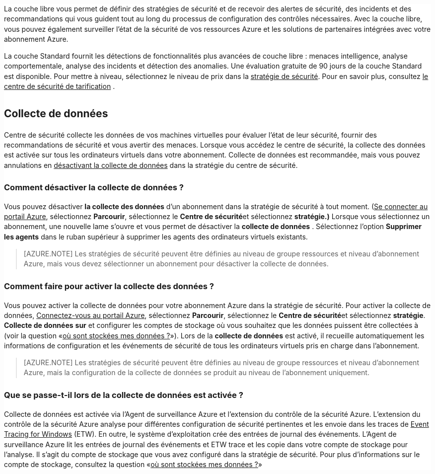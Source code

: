 La couche libre vous permet de définir des stratégies de sécurité et de recevoir des alertes de sécurité, des incidents et des recommandations qui vous guident tout au long du processus de configuration des contrôles nécessaires. Avec la couche libre, vous pouvez également surveiller l’état de la sécurité de vos ressources Azure et les solutions de partenaires intégrées avec votre abonnement Azure.

La couche Standard fournit les détections de fonctionnalités plus avancées de couche libre : menaces intelligence, analyse comportementale, analyse des incidents et détection des anomalies. Une évaluation gratuite de 90 jours de la couche Standard est disponible. Pour mettre à niveau, sélectionnez le niveau de prix dans la [stratégie de sécurité](security-center-policies.md#setting-security-policies-for-subscriptions). Pour en savoir plus, consultez [le centre de sécurité de tarification](security-center-pricing.md) .

## <a name="data-collection"></a>Collecte de données

Centre de sécurité collecte les données de vos machines virtuelles pour évaluer l’état de leur sécurité, fournir des recommandations de sécurité et vous avertir des menaces. Lorsque vous accédez le centre de sécurité, la collecte des données est activée sur tous les ordinateurs virtuels dans votre abonnement. Collecte de données est recommandée, mais vous pouvez annulations en [désactivant la collecte de données](#how-do-i-disable-data-collection) dans la stratégie du centre de sécurité.

### <a name="how-do-i-disable-data-collection"></a>Comment désactiver la collecte de données ?

Vous pouvez désactiver **la collecte des données** d’un abonnement dans la stratégie de sécurité à tout moment. ([Se connecter au portail Azure](https://portal.azure.com), sélectionnez **Parcourir**, sélectionnez le **Centre de sécurité**et sélectionnez **stratégie.)**  Lorsque vous sélectionnez un abonnement, une nouvelle lame s’ouvre et vous permet de désactiver la **collecte de données** . Sélectionnez l’option **Supprimer les agents** dans le ruban supérieur à supprimer les agents des ordinateurs virtuels existants.

> [AZURE.NOTE] Les stratégies de sécurité peuvent être définies au niveau de groupe ressources et niveau d’abonnement Azure, mais vous devez sélectionner un abonnement pour désactiver la collecte de données.

### <a name="how-do-i-enable-data-collection"></a>Comment faire pour activer la collecte des données ?
Vous pouvez activer la collecte de données pour votre abonnement Azure dans la stratégie de sécurité. Pour activer la collecte de données, [Connectez-vous au portail Azure](https://portal.azure.com), sélectionnez **Parcourir**, sélectionnez le **Centre de sécurité**et sélectionnez **stratégie**. **Collecte de données** **sur** et configurer les comptes de stockage où vous souhaitez que les données puissent être collectées à (voir la question «[où sont stockées mes données ?](#where-is-my-data-stored)»). Lors de la **collecte de données** est activé, il recueille automatiquement les informations de configuration et les événements de sécurité de tous les ordinateurs virtuels pris en charge dans l’abonnement.

> [AZURE.NOTE] Les stratégies de sécurité peuvent être définies au niveau de groupe ressources et niveau d’abonnement Azure, mais la configuration de la collecte de données se produit au niveau de l’abonnement uniquement.

### <a name="what-happens-when-data-collection-is-enabled"></a>Que se passe-t-il lors de la collecte de données est activée ?
Collecte de données est activée via l’Agent de surveillance Azure et l’extension du contrôle de la sécurité Azure. L’extension du contrôle de la sécurité Azure analyse pour différentes configuration de sécurité pertinentes et les envoie dans les traces de [Event Tracing for Windows](https://msdn.microsoft.com/library/windows/desktop/bb968803.aspx) (ETW). En outre, le système d’exploitation crée des entrées de journal des événements.  L’Agent de surveillance Azure lit les entrées de journal des événements et ETW trace et les copie dans votre compte de stockage pour l’analyse.  Il s’agit du compte de stockage que vous avez configuré dans la stratégie de sécurité. Pour plus d’informations sur le compte de stockage, consultez la question «[où sont stockées mes données ?](#where-is-my-data-stored)»
